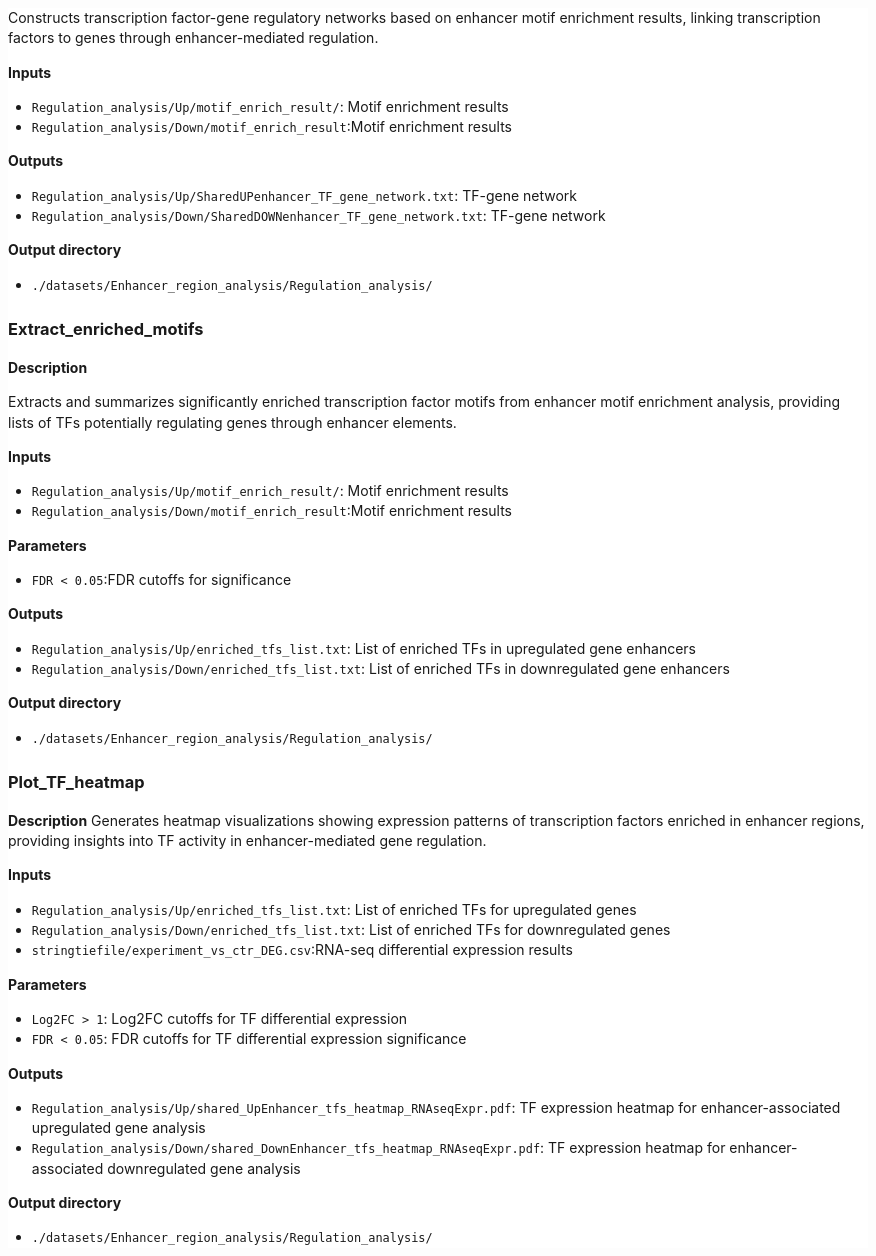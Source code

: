 Constructs transcription factor-gene regulatory networks based on enhancer motif enrichment results, linking transcription factors to genes through enhancer-mediated regulation.

**Inputs**
- `Regulation_analysis/Up/motif_enrich_result/`: Motif enrichment results
- `Regulation_analysis/Down/motif_enrich_result`:Motif enrichment results


**Outputs**
- `Regulation_analysis/Up/SharedUPenhancer_TF_gene_network.txt`: TF-gene network
- `Regulation_analysis/Down/SharedDOWNenhancer_TF_gene_network.txt`: TF-gene network

**Output directory**
- `./datasets/Enhancer_region_analysis/Regulation_analysis/`

### **Extract_enriched_motifs**

**Description**

Extracts and summarizes significantly enriched transcription factor motifs from enhancer motif enrichment analysis, providing lists of TFs potentially regulating genes through enhancer elements.

**Inputs**
- `Regulation_analysis/Up/motif_enrich_result/`: Motif enrichment results
- `Regulation_analysis/Down/motif_enrich_result`:Motif enrichment results

**Parameters**
- `FDR < 0.05`:FDR cutoffs for significance

**Outputs**
- `Regulation_analysis/Up/enriched_tfs_list.txt`: List of enriched TFs in upregulated gene enhancers
- `Regulation_analysis/Down/enriched_tfs_list.txt`: List of enriched TFs in downregulated gene enhancers

**Output directory**
- `./datasets/Enhancer_region_analysis/Regulation_analysis/`

### **Plot_TF_heatmap**

**Description**
Generates heatmap visualizations showing expression patterns of transcription factors enriched in enhancer regions, providing insights into TF activity in enhancer-mediated gene regulation.

**Inputs**
- `Regulation_analysis/Up/enriched_tfs_list.txt`: List of enriched TFs for upregulated genes
- `Regulation_analysis/Down/enriched_tfs_list.txt`: List of enriched TFs for downregulated genes
- `stringtiefile/experiment_vs_ctr_DEG.csv`:RNA-seq differential expression results

**Parameters**
- `Log2FC > 1`: Log2FC cutoffs for TF differential expression
- `FDR < 0.05`: FDR cutoffs for TF differential expression significance

**Outputs**
- `Regulation_analysis/Up/shared_UpEnhancer_tfs_heatmap_RNAseqExpr.pdf`: TF expression heatmap for enhancer-associated upregulated gene analysis
- `Regulation_analysis/Down/shared_DownEnhancer_tfs_heatmap_RNAseqExpr.pdf`: TF expression heatmap for enhancer-associated downregulated gene analysis

**Output directory**
- `./datasets/Enhancer_region_analysis/Regulation_analysis/`